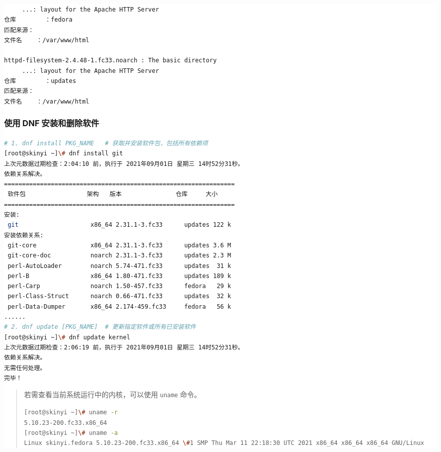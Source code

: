 ```bash
     ...: layout for the Apache HTTP Server
仓库        ：fedora
匹配来源：
文件名    ：/var/www/html

httpd-filesystem-2.4.48-1.fc33.noarch : The basic directory
     ...: layout for the Apache HTTP Server
仓库        ：updates
匹配来源：
文件名    ：/var/www/html

```

### 使用 DNF 安装和删除软件

```bash
# 1. dnf install PKG_NAME	# 获取并安装软件包，包括所有依赖项
[root@skinyi ~]\# dnf install git
上次元数据过期检查：2:04:10 前，执行于 2021年09月01日 星期三 14时52分31秒。
依赖关系解决。
================================================================
 软件包                 架构   版本               仓库     大小
================================================================
安装:
 git                    x86_64 2.31.1-3.fc33      updates 122 k
安装依赖关系:
 git-core               x86_64 2.31.1-3.fc33      updates 3.6 M
 git-core-doc           noarch 2.31.1-3.fc33      updates 2.3 M
 perl-AutoLoader        noarch 5.74-471.fc33      updates  31 k
 perl-B                 x86_64 1.80-471.fc33      updates 189 k
 perl-Carp              noarch 1.50-457.fc33      fedora   29 k
 perl-Class-Struct      noarch 0.66-471.fc33      updates  32 k
 perl-Data-Dumper       x86_64 2.174-459.fc33     fedora   56 k
......
# 2. dnf update [PKG_NAME]	# 更新指定软件或所有已安装软件
[root@skinyi ~]\# dnf update kernel
上次元数据过期检查：2:06:19 前，执行于 2021年09月01日 星期三 14时52分31秒。
依赖关系解决。
无需任何处理。
完毕！
```

> 若需查看当前系统运行中的内核，可以使用 `uname` 命令。
>
> ```bash
> [root@skinyi ~]\# uname -r
> 5.10.23-200.fc33.x86_64
> [root@skinyi ~]\# uname -a
> Linux skinyi.fedora 5.10.23-200.fc33.x86_64 \#1 SMP Thu Mar 11 22:18:30 UTC 2021 x86_64 x86_64 x86_64 GNU/Linux
> ```
